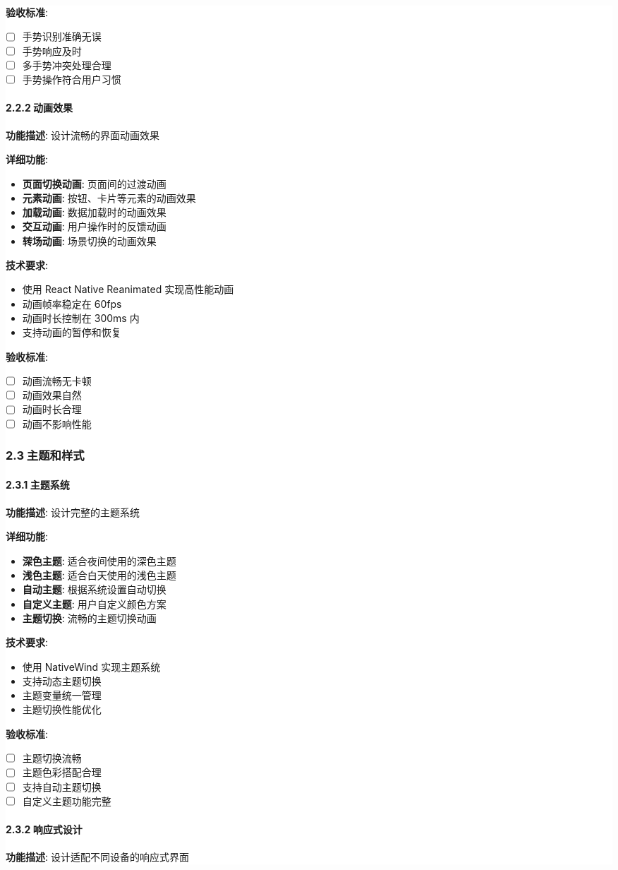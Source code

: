 **验收标准**:
- [ ] 手势识别准确无误
- [ ] 手势响应及时
- [ ] 多手势冲突处理合理
- [ ] 手势操作符合用户习惯

#### 2.2.2 动画效果
**功能描述**: 设计流畅的界面动画效果

**详细功能**:
- **页面切换动画**: 页面间的过渡动画
- **元素动画**: 按钮、卡片等元素的动画效果
- **加载动画**: 数据加载时的动画效果
- **交互动画**: 用户操作时的反馈动画
- **转场动画**: 场景切换的动画效果

**技术要求**:
- 使用 React Native Reanimated 实现高性能动画
- 动画帧率稳定在 60fps
- 动画时长控制在 300ms 内
- 支持动画的暂停和恢复

**验收标准**:
- [ ] 动画流畅无卡顿
- [ ] 动画效果自然
- [ ] 动画时长合理
- [ ] 动画不影响性能

### 2.3 主题和样式

#### 2.3.1 主题系统
**功能描述**: 设计完整的主题系统

**详细功能**:
- **深色主题**: 适合夜间使用的深色主题
- **浅色主题**: 适合白天使用的浅色主题
- **自动主题**: 根据系统设置自动切换
- **自定义主题**: 用户自定义颜色方案
- **主题切换**: 流畅的主题切换动画

**技术要求**:
- 使用 NativeWind 实现主题系统
- 支持动态主题切换
- 主题变量统一管理
- 主题切换性能优化

**验收标准**:
- [ ] 主题切换流畅
- [ ] 主题色彩搭配合理
- [ ] 支持自动主题切换
- [ ] 自定义主题功能完整

#### 2.3.2 响应式设计
**功能描述**: 设计适配不同设备的响应式界面
